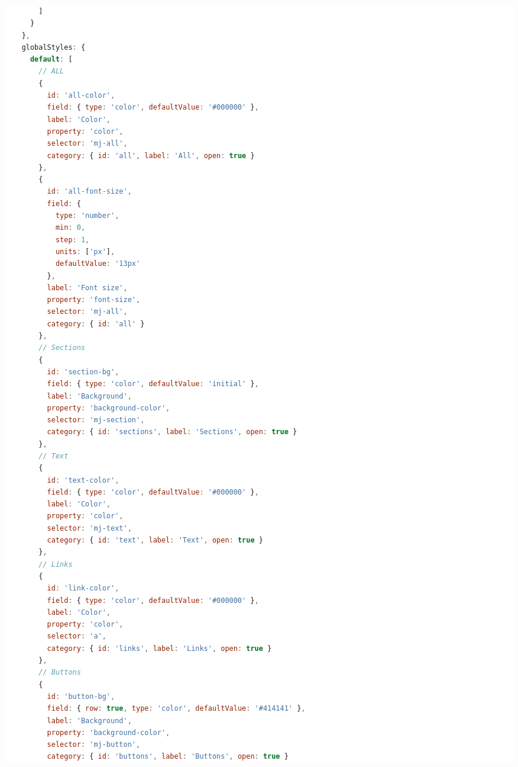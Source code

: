 ```jsx
        ]
      }
    },
    globalStyles: {
      default: [
        // ALL
        {
          id: 'all-color',
          field: { type: 'color', defaultValue: '#000000' },
          label: 'Color',
          property: 'color',
          selector: 'mj-all',
          category: { id: 'all', label: 'All', open: true }
        },
        {
          id: 'all-font-size',
          field: { 
            type: 'number', 
            min: 0, 
            step: 1, 
            units: ['px'], 
            defaultValue: '13px' 
          },
          label: 'Font size',
          property: 'font-size',
          selector: 'mj-all',
          category: { id: 'all' }
        },
        // Sections
        {
          id: 'section-bg',
          field: { type: 'color', defaultValue: 'initial' },
          label: 'Background',
          property: 'background-color',
          selector: 'mj-section',
          category: { id: 'sections', label: 'Sections', open: true }
        },
        // Text
        {
          id: 'text-color',
          field: { type: 'color', defaultValue: '#000000' },
          label: 'Color',
          property: 'color',
          selector: 'mj-text',
          category: { id: 'text', label: 'Text', open: true }
        },
        // Links
        {
          id: 'link-color',
          field: { type: 'color', defaultValue: '#000000' },
          label: 'Color',
          property: 'color',
          selector: 'a',
          category: { id: 'links', label: 'Links', open: true }
        },
        // Buttons
        {
          id: 'button-bg',
          field: { row: true, type: 'color', defaultValue: '#414141' },
          label: 'Background',
          property: 'background-color',
          selector: 'mj-button',
          category: { id: 'buttons', label: 'Buttons', open: true }
```